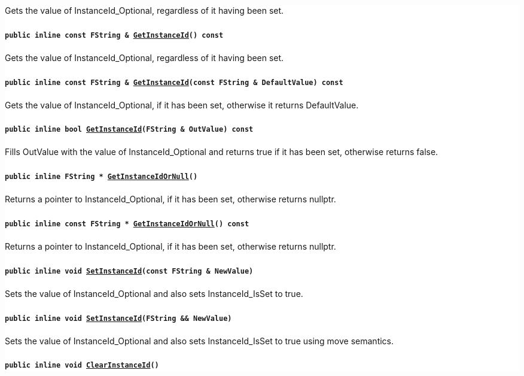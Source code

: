 Gets the value of InstanceId_Optional, regardless of it having been set.

#### `public inline const FString & `[`GetInstanceId`](#structFRHAPI__RankUpdateRequest_1a69935ac6780c45d40fa8c15e07366035)`() const` <a id="structFRHAPI__RankUpdateRequest_1a69935ac6780c45d40fa8c15e07366035"></a>

Gets the value of InstanceId_Optional, regardless of it having been set.

#### `public inline const FString & `[`GetInstanceId`](#structFRHAPI__RankUpdateRequest_1a27007ef16eb3b6177c6521b0777a677e)`(const FString & DefaultValue) const` <a id="structFRHAPI__RankUpdateRequest_1a27007ef16eb3b6177c6521b0777a677e"></a>

Gets the value of InstanceId_Optional, if it has been set, otherwise it returns DefaultValue.

#### `public inline bool `[`GetInstanceId`](#structFRHAPI__RankUpdateRequest_1a1b5f91160b122d8e2249f932f63e12b0)`(FString & OutValue) const` <a id="structFRHAPI__RankUpdateRequest_1a1b5f91160b122d8e2249f932f63e12b0"></a>

Fills OutValue with the value of InstanceId_Optional and returns true if it has been set, otherwise returns false.

#### `public inline FString * `[`GetInstanceIdOrNull`](#structFRHAPI__RankUpdateRequest_1a34ce0581bdbdef086c3bf046fde9c11e)`()` <a id="structFRHAPI__RankUpdateRequest_1a34ce0581bdbdef086c3bf046fde9c11e"></a>

Returns a pointer to InstanceId_Optional, if it has been set, otherwise returns nullptr.

#### `public inline const FString * `[`GetInstanceIdOrNull`](#structFRHAPI__RankUpdateRequest_1aa56fed83b86bcc8880d0e6d0a18ee9af)`() const` <a id="structFRHAPI__RankUpdateRequest_1aa56fed83b86bcc8880d0e6d0a18ee9af"></a>

Returns a pointer to InstanceId_Optional, if it has been set, otherwise returns nullptr.

#### `public inline void `[`SetInstanceId`](#structFRHAPI__RankUpdateRequest_1a9a2e732f263d7c2ccc688ab0b85836b5)`(const FString & NewValue)` <a id="structFRHAPI__RankUpdateRequest_1a9a2e732f263d7c2ccc688ab0b85836b5"></a>

Sets the value of InstanceId_Optional and also sets InstanceId_IsSet to true.

#### `public inline void `[`SetInstanceId`](#structFRHAPI__RankUpdateRequest_1aaed0b6e61fc02abea7d82ccb1d8b1f92)`(FString && NewValue)` <a id="structFRHAPI__RankUpdateRequest_1aaed0b6e61fc02abea7d82ccb1d8b1f92"></a>

Sets the value of InstanceId_Optional and also sets InstanceId_IsSet to true using move semantics.

#### `public inline void `[`ClearInstanceId`](#structFRHAPI__RankUpdateRequest_1aa84c3fd36883c09c7587d4db5455e84b)`()` <a id="structFRHAPI__RankUpdateRequest_1aa84c3fd36883c09c7587d4db5455e84b"></a>
